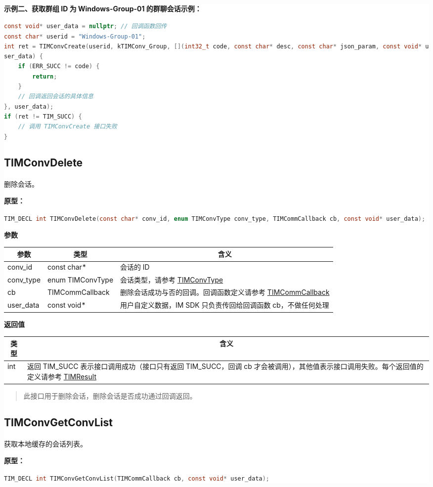 **示例二、获取群组 ID 为 Windows-Group-01 的群聊会话示例：**

```c
const void* user_data = nullptr; // 回调函数回传
const char* userid = "Windows-Group-01";
int ret = TIMConvCreate(userid, kTIMConv_Group, [](int32_t code, const char* desc, const char* json_param, const void* user_data) {
    if (ERR_SUCC != code) {
        return;
    }
    // 回调返回会话的具体信息
}, user_data);
if (ret != TIM_SUCC) {
    // 调用 TIMConvCreate 接口失败
}
```


## TIMConvDelete

删除会话。

**原型：**

```c
TIM_DECL int TIMConvDelete(const char* conv_id, enum TIMConvType conv_type, TIMCommCallback cb, const void* user_data);
```

**参数**

| 参数 | 类型 | 含义 |
|-----|-----|-----|
| conv_id | const char\* | 会话的 ID  |
| conv_type | enum TIMConvType | 会话类型，请参考 [TIMConvType](https://intl.cloud.tencent.com/document/product/1027/31283#timconvtype)  |
| cb | TIMCommCallback | 删除会话成功与否的回调。回调函数定义请参考 [TIMCommCallback](https://intl.cloud.tencent.com/document/product/1027/31282#timcommcallback)  |
| user_data | const void\* | 用户自定义数据，IM SDK 只负责传回给回调函数 cb，不做任何处理 |

**返回值**

| 类型 | 含义 |
|-----|-----|
| int | 返回 TIM_SUCC 表示接口调用成功（接口只有返回 TIM_SUCC，回调 cb 才会被调用），其他值表示接口调用失败。每个返回值的定义请参考 [TIMResult](https://intl.cloud.tencent.com/document/product/1027/31283#timresult)  |

>此接口用于删除会话，删除会话是否成功通过回调返回。


## TIMConvGetConvList

获取本地缓存的会话列表。

**原型：**

```c
TIM_DECL int TIMConvGetConvList(TIMCommCallback cb, const void* user_data);
```
